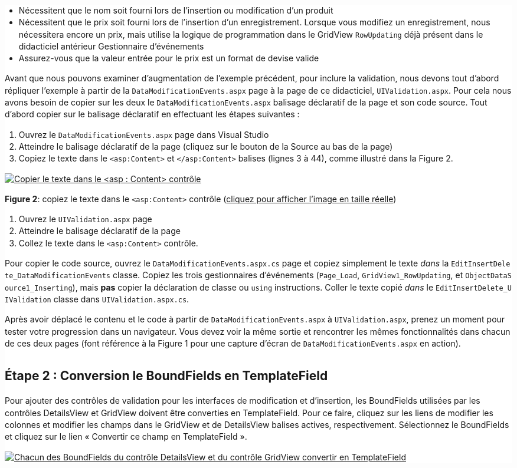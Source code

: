 - Nécessitent que le nom soit fourni lors de l’insertion ou modification d’un produit
- Nécessitent que le prix soit fourni lors de l’insertion d’un enregistrement. Lorsque vous modifiez un enregistrement, nous nécessitera encore un prix, mais utilise la logique de programmation dans le GridView `RowUpdating` déjà présent dans le didacticiel antérieur Gestionnaire d’événements
- Assurez-vous que la valeur entrée pour le prix est un format de devise valide

Avant que nous pouvons examiner d’augmentation de l’exemple précédent, pour inclure la validation, nous devons tout d’abord répliquer l’exemple à partir de la `DataModificationEvents.aspx` page à la page de ce didacticiel, `UIValidation.aspx`. Pour cela nous avons besoin de copier sur les deux le `DataModificationEvents.aspx` balisage déclaratif de la page et son code source. Tout d’abord copier sur le balisage déclaratif en effectuant les étapes suivantes :

1. Ouvrez le `DataModificationEvents.aspx` page dans Visual Studio
2. Atteindre le balisage déclaratif de la page (cliquez sur le bouton de la Source au bas de la page)
3. Copiez le texte dans le `<asp:Content>` et `</asp:Content>` balises (lignes 3 à 44), comme illustré dans la Figure 2.


[![Copier le texte dans le &lt;asp : Content&gt; contrôle](adding-validation-controls-to-the-editing-and-inserting-interfaces-cs/_static/image5.png)](adding-validation-controls-to-the-editing-and-inserting-interfaces-cs/_static/image4.png)

**Figure 2**: copiez le texte dans le `<asp:Content>` contrôle ([cliquez pour afficher l’image en taille réelle](adding-validation-controls-to-the-editing-and-inserting-interfaces-cs/_static/image6.png))


1. Ouvrez le `UIValidation.aspx` page
2. Atteindre le balisage déclaratif de la page
3. Collez le texte dans le `<asp:Content>` contrôle.

Pour copier le code source, ouvrez le `DataModificationEvents.aspx.cs` page et copiez simplement le texte *dans* la `EditInsertDelete_DataModificationEvents` classe. Copiez les trois gestionnaires d’événements (`Page_Load`, `GridView1_RowUpdating`, et `ObjectDataSource1_Inserting`), mais **pas** copier la déclaration de classe ou `using` instructions. Coller le texte copié *dans* le `EditInsertDelete_UIValidation` classe dans `UIValidation.aspx.cs`.

Après avoir déplacé le contenu et le code à partir de `DataModificationEvents.aspx` à `UIValidation.aspx`, prenez un moment pour tester votre progression dans un navigateur. Vous devez voir la même sortie et rencontrer les mêmes fonctionnalités dans chacun de ces deux pages (font référence à la Figure 1 pour une capture d’écran de `DataModificationEvents.aspx` en action).

## <a name="step-2-converting-the-boundfields-into-templatefields"></a>Étape 2 : Conversion le BoundFields en TemplateField

Pour ajouter des contrôles de validation pour les interfaces de modification et d’insertion, les BoundFields utilisées par les contrôles DetailsView et GridView doivent être converties en TemplateField. Pour ce faire, cliquez sur les liens de modifier les colonnes et modifier les champs dans le GridView et de DetailsView balises actives, respectivement. Sélectionnez le BoundFields et cliquez sur le lien « Convertir ce champ en TemplateField ».


[![Chacun des BoundFields du contrôle DetailsView et du contrôle GridView convertir en TemplateField](adding-validation-controls-to-the-editing-and-inserting-interfaces-cs/_static/image8.png)](adding-validation-controls-to-the-editing-and-inserting-interfaces-cs/_static/image7.png)
